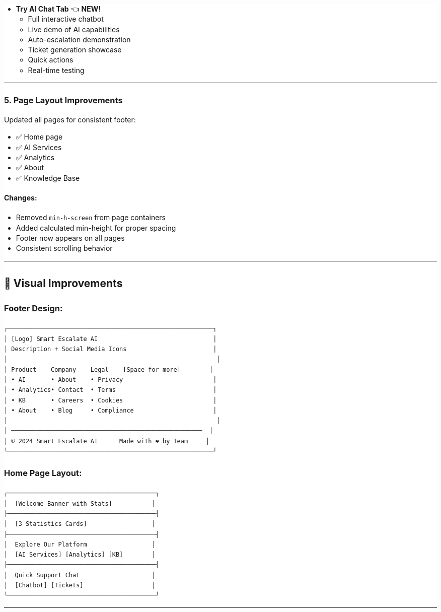 - **Try AI Chat Tab** 👈 **NEW!**
  - Full interactive chatbot
  - Live demo of AI capabilities
  - Auto-escalation demonstration
  - Ticket generation showcase
  - Quick actions
  - Real-time testing

---

### 5. **Page Layout Improvements**
Updated all pages for consistent footer:
- ✅ Home page
- ✅ AI Services
- ✅ Analytics
- ✅ About
- ✅ Knowledge Base

#### Changes:
- Removed `min-h-screen` from page containers
- Added calculated min-height for proper spacing
- Footer now appears on all pages
- Consistent scrolling behavior

---

## 🎨 Visual Improvements

### Footer Design:
```
┌─────────────────────────────────────────────────────────┐
│ [Logo] Smart Escalate AI                                │
│ Description + Social Media Icons                        │
│                                                          │
│ Product    Company    Legal    [Space for more]        │
│ • AI       • About    • Privacy                         │
│ • Analytics• Contact  • Terms                           │
│ • KB       • Careers  • Cookies                         │
│ • About    • Blog     • Compliance                      │
│                                                          │
│ ─────────────────────────────────────────────────────  │
│ © 2024 Smart Escalate AI      Made with ❤️ by Team     │
└─────────────────────────────────────────────────────────┘
```

### Home Page Layout:
```
┌─────────────────────────────────────────┐
│  [Welcome Banner with Stats]           │
├─────────────────────────────────────────┤
│  [3 Statistics Cards]                  │
├─────────────────────────────────────────┤
│  Explore Our Platform                  │
│  [AI Services] [Analytics] [KB]        │
├─────────────────────────────────────────┤
│  Quick Support Chat                    │
│  [Chatbot] [Tickets]                   │
└─────────────────────────────────────────┘
```

---